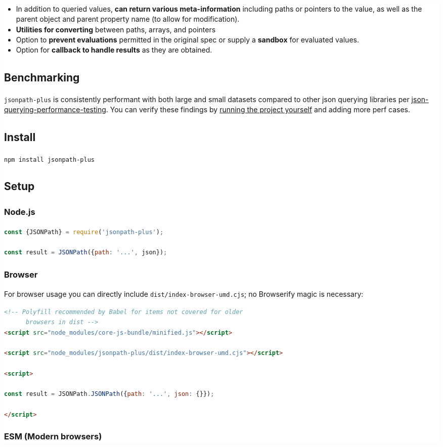 * In addition to queried values, **can return various meta-information**
    including paths or pointers to the value, as well as the parent
    object and parent property name (to allow for modification).
* **Utilities for converting** between paths, arrays, and pointers
* Option to **prevent evaluations** permitted in the original spec or supply
    a **sandbox** for evaluated values.
* Option for **callback to handle results** as they are obtained.

## Benchmarking

`jsonpath-plus` is consistently performant with both large and small datasets compared to other json querying libraries per [json-querying-performance-testing](https://github.com/andykais/json-querying-performance-testing). You can verify these findings by [running the project yourself](https://github.com/andykais/json-querying-performance-testing#how-to-run) and adding more perf cases.

## Install

```shell
npm install jsonpath-plus
```

## Setup

### Node.js

```js
const {JSONPath} = require('jsonpath-plus');

const result = JSONPath({path: '...', json});
```

### Browser

For browser usage you can directly include `dist/index-browser-umd.cjs`; no
Browserify magic is necessary:

```html
<!-- Polyfill recommended by Babel for items not covered for older
      browsers in dist -->
<script src="node_modules/core-js-bundle/minified.js"></script>

<script src="node_modules/jsonpath-plus/dist/index-browser-umd.cjs"></script>

<script>

const result = JSONPath.JSONPath({path: '...', json: {}});

</script>
```

### ESM (Modern browsers)
